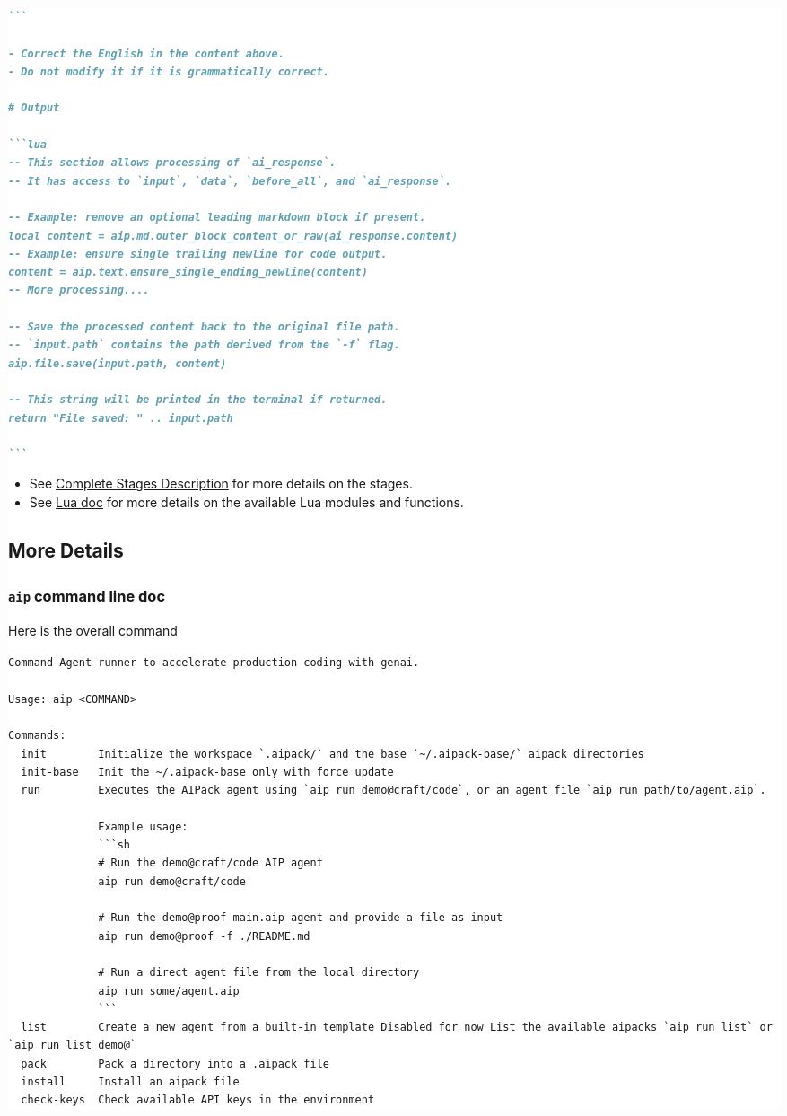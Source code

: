 ````md
```

- Correct the English in the content above.
- Do not modify it if it is grammatically correct.

# Output

```lua
-- This section allows processing of `ai_response`.
-- It has access to `input`, `data`, `before_all`, and `ai_response`.

-- Example: remove an optional leading markdown block if present.
local content = aip.md.outer_block_content_or_raw(ai_response.content)
-- Example: ensure single trailing newline for code output.
content = aip.text.ensure_single_ending_newline(content)
-- More processing....

-- Save the processed content back to the original file path.
-- `input.path` contains the path derived from the `-f` flag.
aip.file.save(input.path, content)

-- This string will be printed in the terminal if returned.
return "File saved: " .. input.path

```

````

- See [Complete Stages Description](#complete-stages-description) for more details on the stages.
- See [Lua doc](lua.md) for more details on the available Lua modules and functions.

## More Details

### `aip` command line doc

Here is the overall command 

```
Command Agent runner to accelerate production coding with genai.

Usage: aip <COMMAND>

Commands:
  init        Initialize the workspace `.aipack/` and the base `~/.aipack-base/` aipack directories
  init-base   Init the ~/.aipack-base only with force update
  run         Executes the AIPack agent using `aip run demo@craft/code`, or an agent file `aip run path/to/agent.aip`.
              
              Example usage:
              ```sh
              # Run the demo@craft/code AIP agent
              aip run demo@craft/code
              
              # Run the demo@proof main.aip agent and provide a file as input
              aip run demo@proof -f ./README.md
              
              # Run a direct agent file from the local directory
              aip run some/agent.aip
              ```
  list        Create a new agent from a built-in template Disabled for now List the available aipacks `aip run list` or `aip run list demo@`
  pack        Pack a directory into a .aipack file
  install     Install an aipack file
  check-keys  Check available API keys in the environment
```
